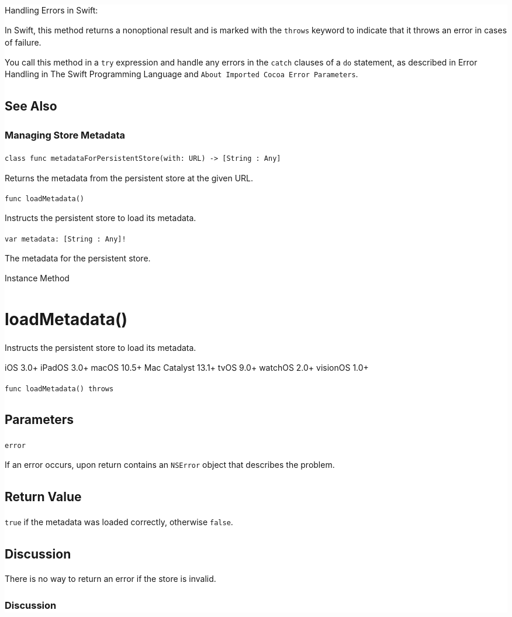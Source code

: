 Handling Errors in Swift:

In Swift, this method returns a nonoptional result and is marked with the
`throws` keyword to indicate that it throws an error in cases of failure.

You call this method in a `try` expression and handle any errors in the
`catch` clauses of a `do` statement, as described in Error Handling in The
Swift Programming Language and `About Imported Cocoa Error Parameters`.

## See Also

### Managing Store Metadata

`class func metadataForPersistentStore(with: URL) -> [String : Any]`

Returns the metadata from the persistent store at the given URL.

`func loadMetadata()`

Instructs the persistent store to load its metadata.

`var metadata: [String : Any]!`

The metadata for the persistent store.

Instance Method

# loadMetadata()

Instructs the persistent store to load its metadata.

iOS 3.0+  iPadOS 3.0+  macOS 10.5+  Mac Catalyst 13.1+  tvOS 9.0+  watchOS
2.0+  visionOS 1.0+

    
    
    func loadMetadata() throws

##  Parameters

`error`

    

If an error occurs, upon return contains an `NSError` object that describes
the problem.

## Return Value

`true` if the metadata was loaded correctly, otherwise `false`.

## Discussion

There is no way to return an error if the store is invalid.

### Discussion
